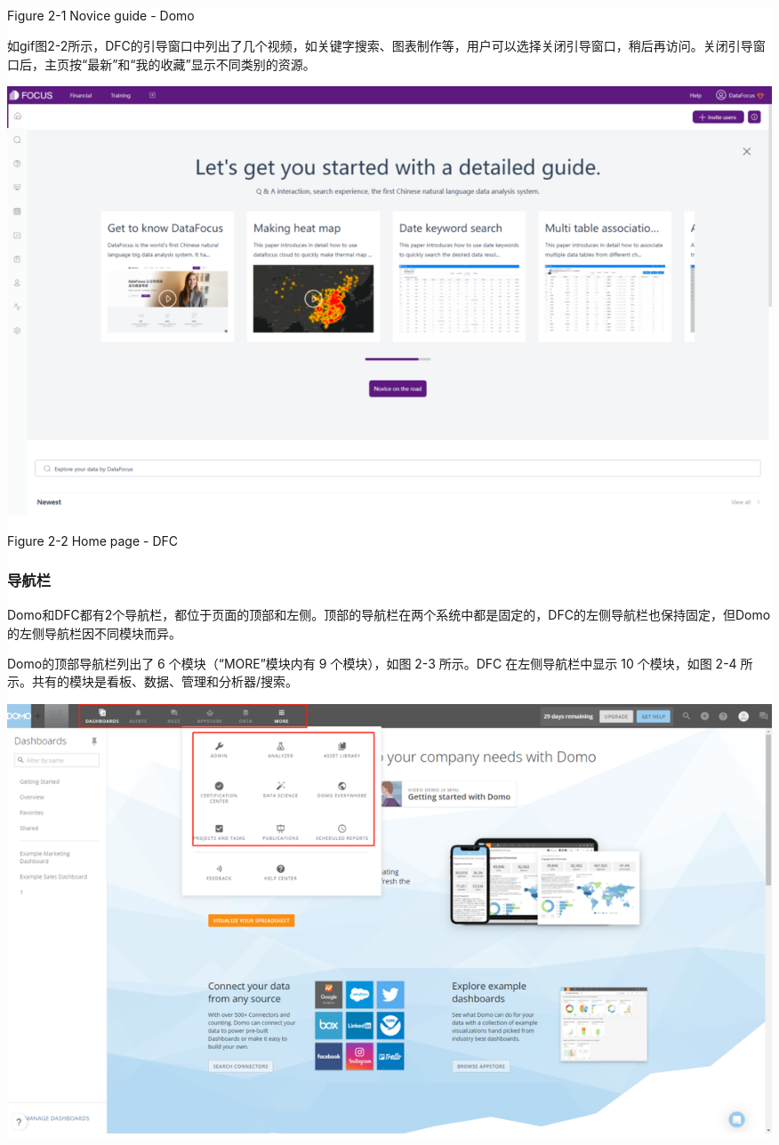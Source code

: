 Figure 2-1 Novice guide - Domo

如gif图2-2所示，DFC的引导窗口中列出了几个视频，如关键字搜索、图表制作等，用户可以选择关闭引导窗口，稍后再访问。关闭引导窗口后，主页按“最新”和“我的收藏”显示不同类别的资源。

![](images/1665631605-Figure-2-2-Home-page-guide-DFC-1024x575.png)

Figure 2-2 Home page - DFC

### 导航栏

Domo和DFC都有2个导航栏，都位于页面的顶部和左侧。顶部的导航栏在两个系统中都是固定的，DFC的左侧导航栏也保持固定，但Domo的左侧导航栏因不同模块而异。

Domo的顶部导航栏列出了 6 个模块（“MORE”模块内有 9 个模块），如图 2-3 所示。DFC 在左侧导航栏中显示 10 个模块，如图 2-4 所示。共有的模块是看板、数据、管理和分析器/搜索。

![Figure 2-3 Navigation bar - Domo](images/1665630764-figure-2-3-navigation-bar-domo.png)
